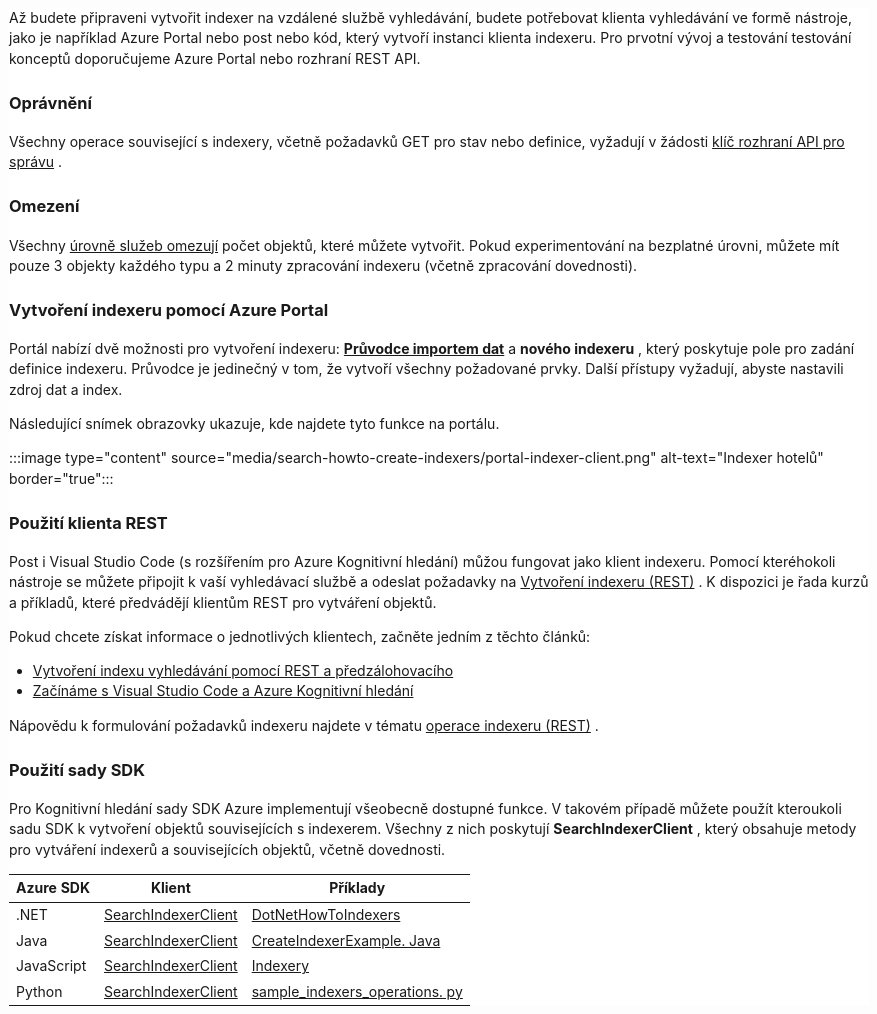 Až budete připraveni vytvořit indexer na vzdálené službě vyhledávání, budete potřebovat klienta vyhledávání ve formě nástroje, jako je například Azure Portal nebo post nebo kód, který vytvoří instanci klienta indexeru. Pro prvotní vývoj a testování testování konceptů doporučujeme Azure Portal nebo rozhraní REST API.

### <a name="permissions"></a>Oprávnění

Všechny operace související s indexery, včetně požadavků GET pro stav nebo definice, vyžadují v žádosti [klíč rozhraní API pro správu](search-security-api-keys.md) .

### <a name="limits"></a>Omezení

Všechny [úrovně služeb omezují](search-limits-quotas-capacity.md#indexer-limits) počet objektů, které můžete vytvořit. Pokud experimentování na bezplatné úrovni, můžete mít pouze 3 objekty každého typu a 2 minuty zpracování indexeru (včetně zpracování dovednosti).

### <a name="use-azure-portal-to-create-an-indexer"></a>Vytvoření indexeru pomocí Azure Portal

Portál nabízí dvě možnosti pro vytvoření indexeru: [**Průvodce importem dat**](search-import-data-portal.md) a **nového indexeru** , který poskytuje pole pro zadání definice indexeru. Průvodce je jedinečný v tom, že vytvoří všechny požadované prvky. Další přístupy vyžadují, abyste nastavili zdroj dat a index.

Následující snímek obrazovky ukazuje, kde najdete tyto funkce na portálu. 

  :::image type="content" source="media/search-howto-create-indexers/portal-indexer-client.png" alt-text="Indexer hotelů" border="true":::

### <a name="use-a-rest-client"></a>Použití klienta REST

Post i Visual Studio Code (s rozšířením pro Azure Kognitivní hledání) můžou fungovat jako klient indexeru. Pomocí kteréhokoli nástroje se můžete připojit k vaší vyhledávací službě a odeslat požadavky na [Vytvoření indexeru (REST)](/rest/api/searchservice/create-indexer) . K dispozici je řada kurzů a příkladů, které předvádějí klientům REST pro vytváření objektů. 

Pokud chcete získat informace o jednotlivých klientech, začněte jedním z těchto článků:

+ [Vytvoření indexu vyhledávání pomocí REST a předzálohovacího](search-get-started-rest.md)
+ [Začínáme s Visual Studio Code a Azure Kognitivní hledání](search-get-started-vs-code.md)

Nápovědu k formulování požadavků indexeru najdete v tématu [operace indexeru (REST)](/rest/api/searchservice/Indexer-operations) .

### <a name="use-an-sdk"></a>Použití sady SDK

Pro Kognitivní hledání sady SDK Azure implementují všeobecně dostupné funkce. V takovém případě můžete použít kteroukoli sadu SDK k vytvoření objektů souvisejících s indexerem. Všechny z nich poskytují **SearchIndexerClient** , který obsahuje metody pro vytváření indexerů a souvisejících objektů, včetně dovednosti.

| Azure SDK | Klient | Příklady |
|-----------|--------|----------|
| .NET | [SearchIndexerClient](/dotnet/api/azure.search.documents.indexes.searchindexerclient) | [DotNetHowToIndexers](https://github.com/Azure-Samples/search-dotnet-getting-started/tree/master/DotNetHowToIndexers) |
| Java | [SearchIndexerClient](/java/api/com.azure.search.documents.indexes.searchindexerclient) | [CreateIndexerExample. Java](https://github.com/Azure/azure-sdk-for-java/blob/master/sdk/search/azure-search-documents/src/samples/java/com/azure/search/documents/indexes/CreateIndexerExample.java) |
| JavaScript | [SearchIndexerClient](/javascript/api/@azure/search-documents/searchindexerclient) | [Indexery](https://github.com/Azure/azure-sdk-for-js/tree/master/sdk/search/search-documents/samples/javascript/src/indexers) |
| Python | [SearchIndexerClient](/python/api/azure-search-documents/azure.search.documents.indexes.searchindexerclient) | [sample_indexers_operations. py](https://github.com/Azure/azure-sdk-for-python/blob/master/sdk/search/azure-search-documents/samples/sample_indexers_operations.py) |
